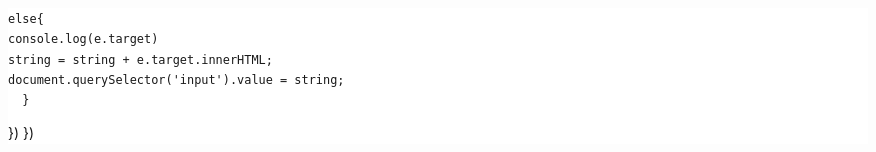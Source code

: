     else{ 
    console.log(e.target)
    string = string + e.target.innerHTML;
    document.querySelector('input').value = string;
      }
  })
})
</script>
</body>

</html>
